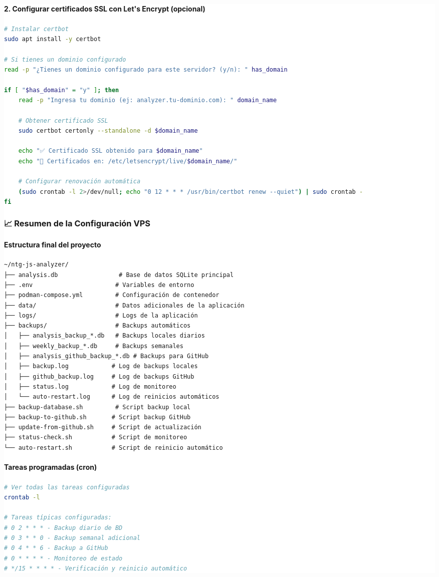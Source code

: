 #### 2. Configurar certificados SSL con Let's Encrypt (opcional)
```bash
# Instalar certbot
sudo apt install -y certbot

# Si tienes un dominio configurado
read -p "¿Tienes un dominio configurado para este servidor? (y/n): " has_domain

if [ "$has_domain" = "y" ]; then
    read -p "Ingresa tu dominio (ej: analyzer.tu-dominio.com): " domain_name

    # Obtener certificado SSL
    sudo certbot certonly --standalone -d $domain_name

    echo "✅ Certificado SSL obtenido para $domain_name"
    echo "📁 Certificados en: /etc/letsencrypt/live/$domain_name/"

    # Configurar renovación automática
    (sudo crontab -l 2>/dev/null; echo "0 12 * * * /usr/bin/certbot renew --quiet") | sudo crontab -
fi
```

### 📈 Resumen de la Configuración VPS

#### Estructura final del proyecto
```
~/ntg-js-analyzer/
├── analysis.db                 # Base de datos SQLite principal
├── .env                       # Variables de entorno
├── podman-compose.yml         # Configuración de contenedor
├── data/                      # Datos adicionales de la aplicación
├── logs/                      # Logs de la aplicación
├── backups/                   # Backups automáticos
│   ├── analysis_backup_*.db   # Backups locales diarios
│   ├── weekly_backup_*.db     # Backups semanales
│   ├── analysis_github_backup_*.db # Backups para GitHub
│   ├── backup.log            # Log de backups locales
│   ├── github_backup.log     # Log de backups GitHub
│   ├── status.log            # Log de monitoreo
│   └── auto-restart.log      # Log de reinicios automáticos
├── backup-database.sh         # Script backup local
├── backup-to-github.sh       # Script backup GitHub
├── update-from-github.sh     # Script de actualización
├── status-check.sh           # Script de monitoreo
└── auto-restart.sh           # Script de reinicio automático
```

#### Tareas programadas (cron)
```bash
# Ver todas las tareas configuradas
crontab -l

# Tareas típicas configuradas:
# 0 2 * * * - Backup diario de BD
# 0 3 * * 0 - Backup semanal adicional
# 0 4 * * 6 - Backup a GitHub
# 0 * * * * - Monitoreo de estado
# */15 * * * * - Verificación y reinicio automático
```
